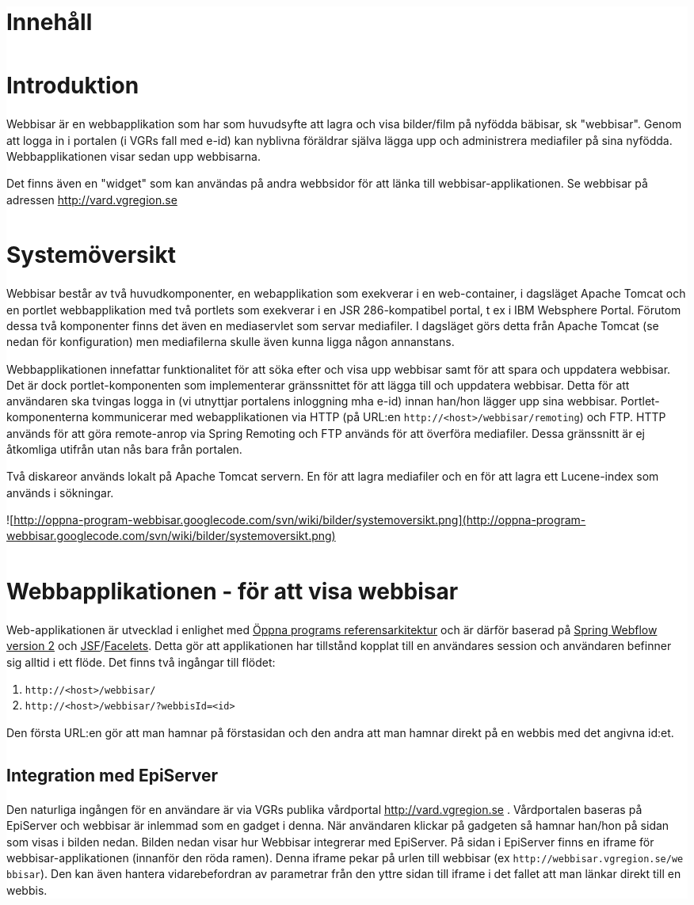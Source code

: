 # Innehåll #


# Introduktion #

Webbisar är en webbapplikation som har som huvudsyfte att lagra och visa bilder/film på nyfödda bäbisar, sk "webbisar". Genom att logga in i portalen (i VGRs fall med e-id) kan nyblivna föräldrar själva lägga upp och administrera mediafiler på sina nyfödda. Webbapplikationen visar sedan upp webbisarna.

Det finns även en "widget" som kan användas på andra webbsidor för att länka till webbisar-applikationen. Se webbisar på adressen http://vard.vgregion.se

# Systemöversikt #

Webbisar består av två huvudkomponenter, en webapplikation som exekverar i en web-container, i dagsläget Apache Tomcat och en portlet webbapplikation med två portlets som exekverar i en JSR 286-kompatibel portal, t ex i IBM Websphere Portal. Förutom dessa två komponenter finns det även en mediaservlet som servar mediafiler. I dagsläget görs detta från Apache Tomcat (se nedan för konfiguration) men mediafilerna skulle även kunna ligga någon annanstans.

Webbapplikationen innefattar funktionalitet för att söka efter och visa upp webbisar samt för att spara och uppdatera webbisar. Det är dock portlet-komponenten som implementerar gränssnittet för att lägga till och uppdatera webbisar. Detta för att användaren ska tvingas logga in (vi utnyttjar portalens inloggning mha e-id) innan han/hon lägger upp sina webbisar. Portlet-komponenterna kommunicerar med webapplikationen via HTTP (på URL:en `http://<host>/webbisar/remoting`) och FTP. HTTP används för att göra remote-anrop via Spring Remoting och FTP används för att överföra mediafiler. Dessa gränssnitt är ej åtkomliga utifrån utan nås bara från portalen.

Två diskareor används lokalt på Apache Tomcat servern. En för att lagra mediafiler och en för att lagra ett Lucene-index som används i sökningar.

![http://oppna-program-webbisar.googlecode.com/svn/wiki/bilder/systemoversikt.png](http://oppna-program-webbisar.googlecode.com/svn/wiki/bilder/systemoversikt.png)

# Webbapplikationen - för att visa webbisar #
Web-applikationen är utvecklad i enlighet med [Öppna programs referensarkitektur](http://code.google.com/p/oppna-program/wiki/Introduktion_till_RA) och är därför baserad på [Spring Webflow version 2](http://www.springsource.org/webflow) och [JSF](http://java.sun.com/javaee/javaserverfaces/)/[Facelets](https://facelets.dev.java.net/). Detta gör att applikationen har tillstånd kopplat till en användares session och användaren befinner sig alltid i ett flöde. Det finns två ingångar till flödet:

  1. `http://<host>/webbisar/`
  1. `http://<host>/webbisar/?webbisId=<id>`

Den första URL:en gör att man hamnar på förstasidan och den andra att man hamnar direkt på en webbis med det angivna id:et.

## Integration med EpiServer ##
Den naturliga ingången för en användare är via VGRs publika vårdportal http://vard.vgregion.se . Vårdportalen baseras på EpiServer och webbisar är inlemmad som en gadget i denna. När användaren klickar på gadgeten så hamnar han/hon på sidan som visas i bilden nedan. Bilden nedan visar hur Webbisar integrerar med EpiServer. På sidan i EpiServer finns en iframe för webbisar-applikationen (innanför den röda ramen). Denna iframe pekar på urlen till webbisar (ex `http://webbisar.vgregion.se/webbisar`). Den kan även hantera vidarebefordran av parametrar från den yttre sidan till iframe i det fallet att man länkar direkt till en webbis.
